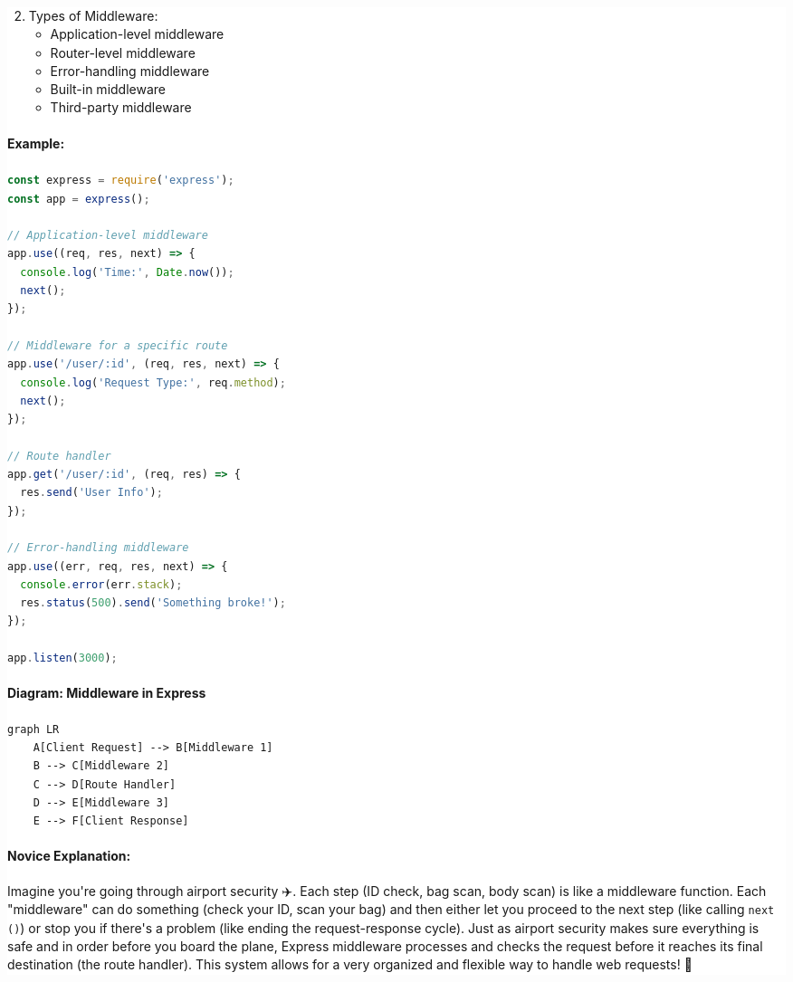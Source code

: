 2. Types of Middleware:
   - Application-level middleware
   - Router-level middleware
   - Error-handling middleware
   - Built-in middleware
   - Third-party middleware

#### Example:

```javascript
const express = require('express');
const app = express();

// Application-level middleware
app.use((req, res, next) => {
  console.log('Time:', Date.now());
  next();
});

// Middleware for a specific route
app.use('/user/:id', (req, res, next) => {
  console.log('Request Type:', req.method);
  next();
});

// Route handler
app.get('/user/:id', (req, res) => {
  res.send('User Info');
});

// Error-handling middleware
app.use((err, req, res, next) => {
  console.error(err.stack);
  res.status(500).send('Something broke!');
});

app.listen(3000);
```

#### Diagram: Middleware in Express

```mermaid
graph LR
    A[Client Request] --> B[Middleware 1]
    B --> C[Middleware 2]
    C --> D[Route Handler]
    D --> E[Middleware 3]
    E --> F[Client Response]
```

#### Novice Explanation:
Imagine you're going through airport security ✈️. Each step (ID check, bag scan, body scan) is like a middleware function. Each "middleware" can do something (check your ID, scan your bag) and then either let you proceed to the next step (like calling `next()`) or stop you if there's a problem (like ending the request-response cycle). Just as airport security makes sure everything is safe and in order before you board the plane, Express middleware processes and checks the request before it reaches its final destination (the route handler). This system allows for a very organized and flexible way to handle web requests! 🛂
